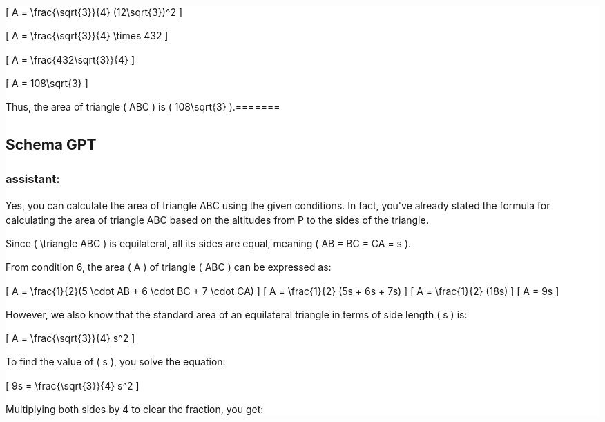 \[
A = \frac{\sqrt{3}}{4} (12\sqrt{3})^2
\]

\[
A = \frac{\sqrt{3}}{4} \times 432
\]

\[
A = \frac{432\sqrt{3}}{4}
\]

\[
A = 108\sqrt{3}
\]

Thus, the area of triangle \( ABC \) is \( 108\sqrt{3} \).=======
## Schema GPT
### assistant: 
Yes, you can calculate the area of triangle ABC using the given conditions. In fact, you've already stated the formula for calculating the area of triangle ABC based on the altitudes from P to the sides of the triangle.

Since \( \triangle ABC \) is equilateral, all its sides are equal, meaning \( AB = BC = CA = s \).

From condition 6, the area \( A \) of triangle \( ABC \) can be expressed as:

\[
A = \frac{1}{2}(5 \cdot AB + 6 \cdot BC + 7 \cdot CA)
\]
\[
A = \frac{1}{2} (5s + 6s + 7s)
\]
\[
A = \frac{1}{2} (18s)
\]
\[
A = 9s
\]

However, we also know that the standard area of an equilateral triangle in terms of side length \( s \) is:

\[
A = \frac{\sqrt{3}}{4} s^2
\]

To find the value of \( s \), you solve the equation:

\[
9s = \frac{\sqrt{3}}{4} s^2
\]

Multiplying both sides by 4 to clear the fraction, you get:
